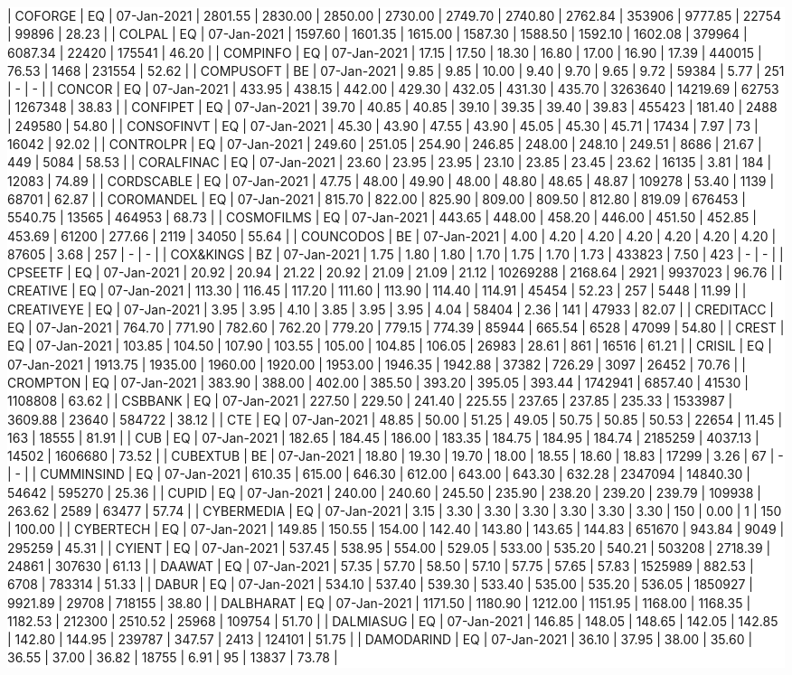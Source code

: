 | COFORGE | EQ | 07-Jan-2021 | 2801.55 | 2830.00 | 2850.00 | 2730.00 | 2749.70 | 2740.80 | 2762.84 | 353906 | 9777.85 | 22754 | 99896 | 28.23 |
| COLPAL | EQ | 07-Jan-2021 | 1597.60 | 1601.35 | 1615.00 | 1587.30 | 1588.50 | 1592.10 | 1602.08 | 379964 | 6087.34 | 22420 | 175541 | 46.20 |
| COMPINFO | EQ | 07-Jan-2021 | 17.15 | 17.50 | 18.30 | 16.80 | 17.00 | 16.90 | 17.39 | 440015 | 76.53 | 1468 | 231554 | 52.62 |
| COMPUSOFT | BE | 07-Jan-2021 | 9.85 | 9.85 | 10.00 | 9.40 | 9.70 | 9.65 | 9.72 | 59384 | 5.77 | 251 | - | - |
| CONCOR | EQ | 07-Jan-2021 | 433.95 | 438.15 | 442.00 | 429.30 | 432.05 | 431.30 | 435.70 | 3263640 | 14219.69 | 62753 | 1267348 | 38.83 |
| CONFIPET | EQ | 07-Jan-2021 | 39.70 | 40.85 | 40.85 | 39.10 | 39.35 | 39.40 | 39.83 | 455423 | 181.40 | 2488 | 249580 | 54.80 |
| CONSOFINVT | EQ | 07-Jan-2021 | 45.30 | 43.90 | 47.55 | 43.90 | 45.05 | 45.30 | 45.71 | 17434 | 7.97 | 73 | 16042 | 92.02 |
| CONTROLPR | EQ | 07-Jan-2021 | 249.60 | 251.05 | 254.90 | 246.85 | 248.00 | 248.10 | 249.51 | 8686 | 21.67 | 449 | 5084 | 58.53 |
| CORALFINAC | EQ | 07-Jan-2021 | 23.60 | 23.95 | 23.95 | 23.10 | 23.85 | 23.45 | 23.62 | 16135 | 3.81 | 184 | 12083 | 74.89 |
| CORDSCABLE | EQ | 07-Jan-2021 | 47.75 | 48.00 | 49.90 | 48.00 | 48.80 | 48.65 | 48.87 | 109278 | 53.40 | 1139 | 68701 | 62.87 |
| COROMANDEL | EQ | 07-Jan-2021 | 815.70 | 822.00 | 825.90 | 809.00 | 809.50 | 812.80 | 819.09 | 676453 | 5540.75 | 13565 | 464953 | 68.73 |
| COSMOFILMS | EQ | 07-Jan-2021 | 443.65 | 448.00 | 458.20 | 446.00 | 451.50 | 452.85 | 453.69 | 61200 | 277.66 | 2119 | 34050 | 55.64 |
| COUNCODOS | BE | 07-Jan-2021 | 4.00 | 4.20 | 4.20 | 4.20 | 4.20 | 4.20 | 4.20 | 87605 | 3.68 | 257 | - | - |
| COX&KINGS | BZ | 07-Jan-2021 | 1.75 | 1.80 | 1.80 | 1.70 | 1.75 | 1.70 | 1.73 | 433823 | 7.50 | 423 | - | - |
| CPSEETF | EQ | 07-Jan-2021 | 20.92 | 20.94 | 21.22 | 20.92 | 21.09 | 21.09 | 21.12 | 10269288 | 2168.64 | 2921 | 9937023 | 96.76 |
| CREATIVE | EQ | 07-Jan-2021 | 113.30 | 116.45 | 117.20 | 111.60 | 113.90 | 114.40 | 114.91 | 45454 | 52.23 | 257 | 5448 | 11.99 |
| CREATIVEYE | EQ | 07-Jan-2021 | 3.95 | 3.95 | 4.10 | 3.85 | 3.95 | 3.95 | 4.04 | 58404 | 2.36 | 141 | 47933 | 82.07 |
| CREDITACC | EQ | 07-Jan-2021 | 764.70 | 771.90 | 782.60 | 762.20 | 779.20 | 779.15 | 774.39 | 85944 | 665.54 | 6528 | 47099 | 54.80 |
| CREST | EQ | 07-Jan-2021 | 103.85 | 104.50 | 107.90 | 103.55 | 105.00 | 104.85 | 106.05 | 26983 | 28.61 | 861 | 16516 | 61.21 |
| CRISIL | EQ | 07-Jan-2021 | 1913.75 | 1935.00 | 1960.00 | 1920.00 | 1953.00 | 1946.35 | 1942.88 | 37382 | 726.29 | 3097 | 26452 | 70.76 |
| CROMPTON | EQ | 07-Jan-2021 | 383.90 | 388.00 | 402.00 | 385.50 | 393.20 | 395.05 | 393.44 | 1742941 | 6857.40 | 41530 | 1108808 | 63.62 |
| CSBBANK | EQ | 07-Jan-2021 | 227.50 | 229.50 | 241.40 | 225.55 | 237.65 | 237.85 | 235.33 | 1533987 | 3609.88 | 23640 | 584722 | 38.12 |
| CTE | EQ | 07-Jan-2021 | 48.85 | 50.00 | 51.25 | 49.05 | 50.75 | 50.85 | 50.53 | 22654 | 11.45 | 163 | 18555 | 81.91 |
| CUB | EQ | 07-Jan-2021 | 182.65 | 184.45 | 186.00 | 183.35 | 184.75 | 184.95 | 184.74 | 2185259 | 4037.13 | 14502 | 1606680 | 73.52 |
| CUBEXTUB | BE | 07-Jan-2021 | 18.80 | 19.30 | 19.70 | 18.00 | 18.55 | 18.60 | 18.83 | 17299 | 3.26 | 67 | - | - |
| CUMMINSIND | EQ | 07-Jan-2021 | 610.35 | 615.00 | 646.30 | 612.00 | 643.00 | 643.30 | 632.28 | 2347094 | 14840.30 | 54642 | 595270 | 25.36 |
| CUPID | EQ | 07-Jan-2021 | 240.00 | 240.60 | 245.50 | 235.90 | 238.20 | 239.20 | 239.79 | 109938 | 263.62 | 2589 | 63477 | 57.74 |
| CYBERMEDIA | EQ | 07-Jan-2021 | 3.15 | 3.30 | 3.30 | 3.30 | 3.30 | 3.30 | 3.30 | 150 | 0.00 | 1 | 150 | 100.00 |
| CYBERTECH | EQ | 07-Jan-2021 | 149.85 | 150.55 | 154.00 | 142.40 | 143.80 | 143.65 | 144.83 | 651670 | 943.84 | 9049 | 295259 | 45.31 |
| CYIENT | EQ | 07-Jan-2021 | 537.45 | 538.95 | 554.00 | 529.05 | 533.00 | 535.20 | 540.21 | 503208 | 2718.39 | 24861 | 307630 | 61.13 |
| DAAWAT | EQ | 07-Jan-2021 | 57.35 | 57.70 | 58.50 | 57.10 | 57.75 | 57.65 | 57.83 | 1525989 | 882.53 | 6708 | 783314 | 51.33 |
| DABUR | EQ | 07-Jan-2021 | 534.10 | 537.40 | 539.30 | 533.40 | 535.00 | 535.20 | 536.05 | 1850927 | 9921.89 | 29708 | 718155 | 38.80 |
| DALBHARAT | EQ | 07-Jan-2021 | 1171.50 | 1180.90 | 1212.00 | 1151.95 | 1168.00 | 1168.35 | 1182.53 | 212300 | 2510.52 | 25968 | 109754 | 51.70 |
| DALMIASUG | EQ | 07-Jan-2021 | 146.85 | 148.05 | 148.65 | 142.05 | 142.85 | 142.80 | 144.95 | 239787 | 347.57 | 2413 | 124101 | 51.75 |
| DAMODARIND | EQ | 07-Jan-2021 | 36.10 | 37.95 | 38.00 | 35.60 | 36.55 | 37.00 | 36.82 | 18755 | 6.91 | 95 | 13837 | 73.78 |
